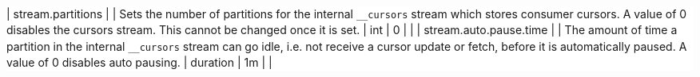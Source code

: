 | stream.partitions | | Sets the number of partitions for the internal `__cursors` stream which stores consumer cursors. A value of 0 disables the cursors stream. This cannot be changed once it is set. | int | 0 | |
| stream.auto.pause.time | | The amount of time a partition in the internal `__cursors` stream can go idle, i.e. not receive a cursor update or fetch, before it is automatically paused. A value of 0 disables auto pausing. | duration | 1m | |
